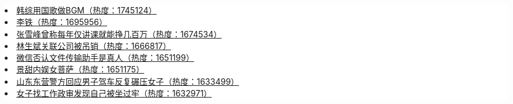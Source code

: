 <li>
<a href="https://s.weibo.com/weibo?q=%23%E9%9F%A9%E7%BB%BC%E7%94%A8%E5%9B%BD%E6%AD%8C%E5%81%9ABGM%23" target="weibo">
韩综用国歌做BGM（热度：1745124）
</a>
</li>

<li>
<a href="https://s.weibo.com/weibo?q=%23%E6%9D%8E%E9%93%81%23" target="weibo">
李铁（热度：1695956）
</a>
</li>

<li>
<a href="https://s.weibo.com/weibo?q=%23%E5%BC%A0%E9%9B%AA%E5%B3%B0%E6%9B%BE%E7%A7%B0%E6%AF%8F%E5%B9%B4%E4%BB%85%E8%AE%B2%E8%AF%BE%E5%B0%B1%E8%83%BD%E6%8C%A3%E5%87%A0%E7%99%BE%E4%B8%87%23" target="weibo">
张雪峰曾称每年仅讲课就能挣几百万（热度：1674534）
</a>
</li>

<li>
<a href="https://s.weibo.com/weibo?q=%23%E6%9E%97%E7%94%9F%E6%96%8C%E5%85%B3%E8%81%94%E5%85%AC%E5%8F%B8%E8%A2%AB%E5%90%8A%E9%94%80%23" target="weibo">
林生斌关联公司被吊销（热度：1666817）
</a>
</li>

<li>
<a href="https://s.weibo.com/weibo?q=%23%E5%BE%AE%E4%BF%A1%E5%90%A6%E8%AE%A4%E6%96%87%E4%BB%B6%E4%BC%A0%E8%BE%93%E5%8A%A9%E6%89%8B%E6%98%AF%E7%9C%9F%E4%BA%BA%23" target="weibo">
微信否认文件传输助手是真人（热度：1651199）
</a>
</li>

<li>
<a href="https://s.weibo.com/weibo?q=%23%E6%99%AF%E7%94%9C%E5%86%85%E5%A8%B1%E5%A5%B3%E8%8F%A9%E8%90%A8%23" target="weibo">
景甜内娱女菩萨（热度：1651175）
</a>
</li>

<li>
<a href="https://s.weibo.com/weibo?q=%23%E5%B1%B1%E4%B8%9C%E4%B8%9C%E8%90%A5%E8%AD%A6%E6%96%B9%E5%9B%9E%E5%BA%94%E7%94%B7%E5%AD%90%E9%A9%BE%E8%BD%A6%E5%8F%8D%E5%A4%8D%E7%A2%BE%E5%8E%8B%E5%A5%B3%E5%AD%90%23" target="weibo">
山东东营警方回应男子驾车反复碾压女子（热度：1633499）
</a>
</li>

<li>
<a href="https://s.weibo.com/weibo?q=%23%E5%A5%B3%E5%AD%90%E6%89%BE%E5%B7%A5%E4%BD%9C%E6%94%BF%E5%AE%A1%E5%8F%91%E7%8E%B0%E8%87%AA%E5%B7%B1%E8%A2%AB%E5%9D%90%E8%BF%87%E7%89%A2%23" target="weibo">
女子找工作政审发现自己被坐过牢（热度：1632971）
</a>
</li>
